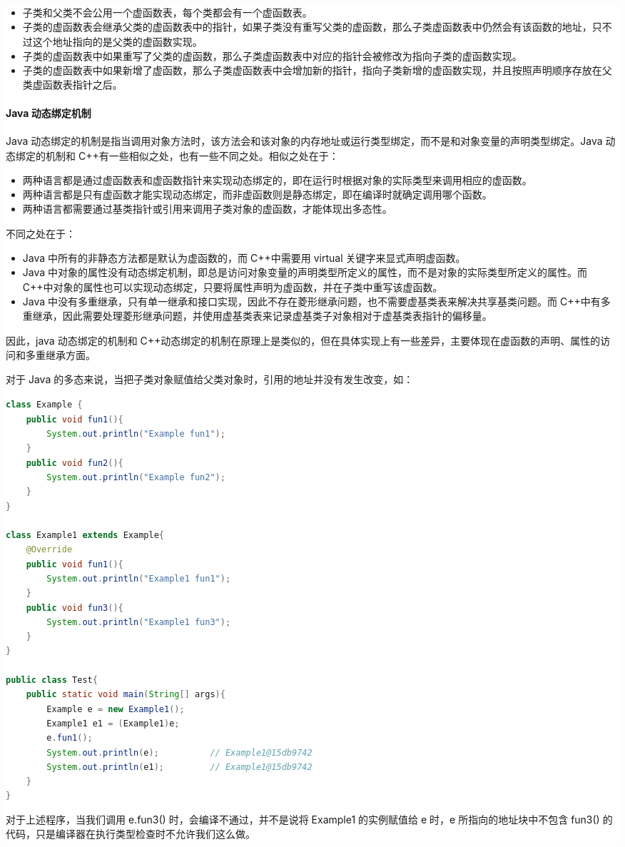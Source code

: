- 子类和父类不会公用一个虚函数表，每个类都会有一个虚函数表。
- 子类的虚函数表会继承父类的虚函数表中的指针，如果子类没有重写父类的虚函数，那么子类虚函数表中仍然会有该函数的地址，只不过这个地址指向的是父类的虚函数实现。
- 子类的虚函数表中如果重写了父类的虚函数，那么子类虚函数表中对应的指针会被修改为指向子类的虚函数实现。
- 子类的虚函数表中如果新增了虚函数，那么子类虚函数表中会增加新的指针，指向子类新增的虚函数实现，并且按照声明顺序存放在父类虚函数表指针之后。

#### Java 动态绑定机制
Java 动态绑定的机制是指当调用对象方法时，该方法会和该对象的内存地址或运行类型绑定，而不是和对象变量的声明类型绑定。Java 动态绑定的机制和 C++有一些相似之处，也有一些不同之处。相似之处在于：

- 两种语言都是通过虚函数表和虚函数指针来实现动态绑定的，即在运行时根据对象的实际类型来调用相应的虚函数。
- 两种语言都是只有虚函数才能实现动态绑定，而非虚函数则是静态绑定，即在编译时就确定调用哪个函数。
- 两种语言都需要通过基类指针或引用来调用子类对象的虚函数，才能体现出多态性。

不同之处在于：

- Java 中所有的非静态方法都是默认为虚函数的，而 C++中需要用 virtual 关键字来显式声明虚函数。
- Java 中对象的属性没有动态绑定机制，即总是访问对象变量的声明类型所定义的属性，而不是对象的实际类型所定义的属性。而 C++中对象的属性也可以实现动态绑定，只要将属性声明为虚函数，并在子类中重写该虚函数。
- Java 中没有多重继承，只有单一继承和接口实现，因此不存在菱形继承问题，也不需要虚基类表来解决共享基类问题。而 C++中有多重继承，因此需要处理菱形继承问题，并使用虚基类表来记录虚基类子对象相对于虚基类表指针的偏移量。

因此，java 动态绑定的机制和 C++动态绑定的机制在原理上是类似的，但在具体实现上有一些差异，主要体现在虚函数的声明、属性的访问和多重继承方面。

对于 Java 的多态来说，当把子类对象赋值给父类对象时，引用的地址并没有发生改变，如：
```Java
class Example {
    public void fun1(){
        System.out.println("Example fun1");
    }
    public void fun2(){
        System.out.println("Example fun2");
    }
}

class Example1 extends Example{
    @Override
    public void fun1(){
        System.out.println("Example1 fun1");
    }
    public void fun3(){
        System.out.println("Example1 fun3");
    }
}

public class Test{
    public static void main(String[] args){
        Example e = new Example1();
        Example1 e1 = (Example1)e;
        e.fun1();
        System.out.println(e);          // Example1@15db9742
        System.out.println(e1);         // Example1@15db9742
    }
}
```
对于上述程序，当我们调用 e.fun3() 时，会编译不通过，并不是说将 Example1 的实例赋值给 e 时，e 所指向的地址块中不包含 fun3() 的代码，只是编译器在执行类型检查时不允许我们这么做。
